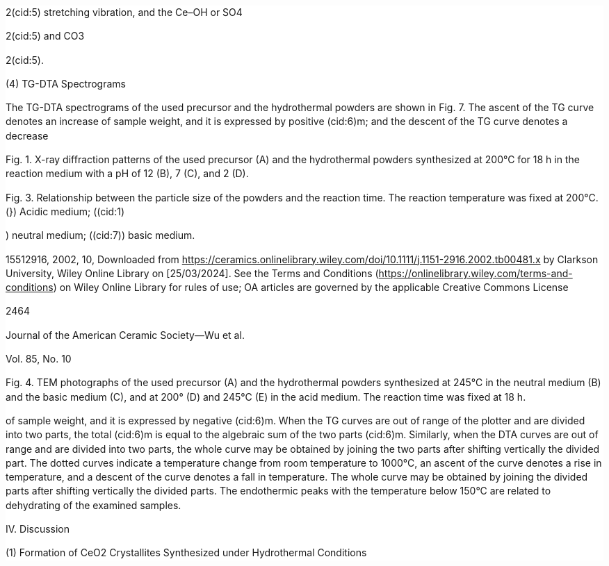 
2(cid:5) stretching vibration, and the Ce–OH or SO4 


2(cid:5) and CO3 


2(cid:5). 


(4) TG-DTA Spectrograms 


The TG-DTA spectrograms of the used precursor and the hydrothermal powders are shown in Fig. 7. The ascent of the TG curve denotes an increase of sample weight, and it is expressed by positive (cid:6)m; and the descent of the TG curve denotes a decrease 


Fig. 1. X-ray diffraction patterns of the used precursor (A) and the hydrothermal powders synthesized at 200°C for 18 h in the reaction medium with a pH of 12 (B), 7 (C), and 2 (D). 


Fig. 3. Relationship between the particle size of the powders and the reaction time. The reaction temperature was fixed at 200°C. (}) Acidic medium; ((cid:1) 


) neutral medium; ((cid:7)) basic medium. 


15512916, 2002, 10, Downloaded from https://ceramics.onlinelibrary.wiley.com/doi/10.1111/j.1151-2916.2002.tb00481.x by Clarkson University, Wiley Online Library on [25/03/2024]. See the Terms and Conditions (https://onlinelibrary.wiley.com/terms-and-conditions) on Wiley Online Library for rules of use; OA articles are governed by the applicable Creative Commons License 


2464 


Journal of the American Ceramic Society—Wu et al. 


Vol. 85, No. 10 


Fig. 4. TEM photographs of the used precursor (A) and the hydrothermal powders synthesized at 245°C in the neutral medium (B) and the basic medium (C), and at 200° (D) and 245°C (E) in the acid medium. The reaction time was fixed at 18 h. 


of sample weight, and it is expressed by negative (cid:6)m. When the TG curves are out of range of the plotter and are divided into two parts, the total (cid:6)m is equal to the algebraic sum of the two parts (cid:6)m. Similarly, when the DTA curves are out of range and are divided into two parts, the whole curve may be obtained by joining the two parts after shifting vertically the divided part. The dotted curves indicate a temperature change from room temperature to 1000°C, an ascent of the curve denotes a rise in temperature, and a descent of the curve denotes a fall in temperature. The whole curve may be obtained by joining the divided parts after shifting vertically the divided parts. The endothermic peaks with the temperature below 150°C are related to dehydrating of the examined samples. 


IV. Discussion 


(1) Formation of CeO2 Crystallites Synthesized under Hydrothermal Conditions 
